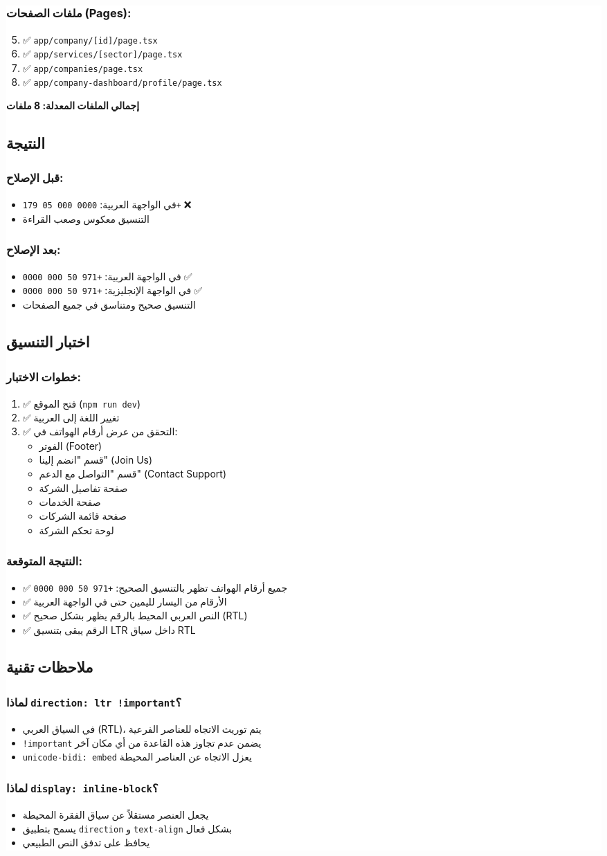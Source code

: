 ### ملفات الصفحات (Pages):
5. ✅ `app/company/[id]/page.tsx`
6. ✅ `app/services/[sector]/page.tsx`
7. ✅ `app/companies/page.tsx`
8. ✅ `app/company-dashboard/profile/page.tsx`

**إجمالي الملفات المعدلة: 8 ملفات**

## النتيجة

### قبل الإصلاح:
- في الواجهة العربية: `0000 000 05 179+` ❌
- التنسيق معكوس وصعب القراءة

### بعد الإصلاح:
- في الواجهة العربية: `+971 50 000 0000` ✅
- في الواجهة الإنجليزية: `+971 50 000 0000` ✅
- التنسيق صحيح ومتناسق في جميع الصفحات

## اختبار التنسيق

### خطوات الاختبار:
1. ✅ فتح الموقع (`npm run dev`)
2. ✅ تغيير اللغة إلى العربية
3. ✅ التحقق من عرض أرقام الهواتف في:
   - الفوتر (Footer)
   - قسم "انضم إلينا" (Join Us)
   - قسم "التواصل مع الدعم" (Contact Support)
   - صفحة تفاصيل الشركة
   - صفحة الخدمات
   - صفحة قائمة الشركات
   - لوحة تحكم الشركة

### النتيجة المتوقعة:
- ✅ جميع أرقام الهواتف تظهر بالتنسيق الصحيح: `+971 50 000 0000`
- ✅ الأرقام من اليسار لليمين حتى في الواجهة العربية
- ✅ النص العربي المحيط بالرقم يظهر بشكل صحيح (RTL)
- ✅ الرقم يبقى بتنسيق LTR داخل سياق RTL

## ملاحظات تقنية

### لماذا `direction: ltr !important`؟
- في السياق العربي (RTL)، يتم توريث الاتجاه للعناصر الفرعية
- `!important` يضمن عدم تجاوز هذه القاعدة من أي مكان آخر
- `unicode-bidi: embed` يعزل الاتجاه عن العناصر المحيطة

### لماذا `display: inline-block`؟
- يجعل العنصر مستقلاً عن سياق الفقرة المحيطة
- يسمح بتطبيق `direction` و `text-align` بشكل فعال
- يحافظ على تدفق النص الطبيعي
